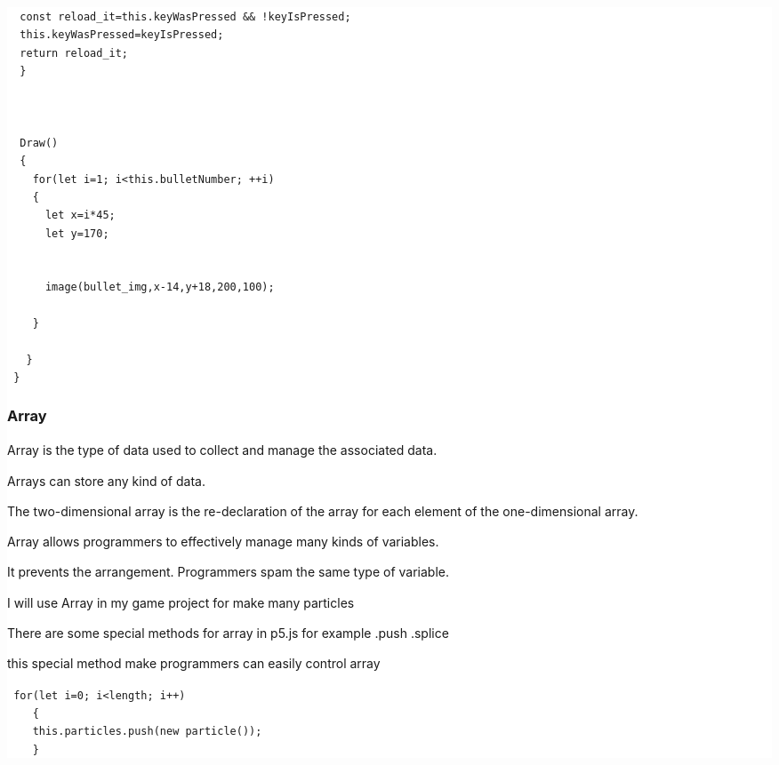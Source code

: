 ```
  const reload_it=this.keyWasPressed && !keyIsPressed;
  this.keyWasPressed=keyIsPressed; 
  return reload_it;
  }
  
  
  
  Draw()
  {
    for(let i=1; i<this.bulletNumber; ++i)
    {
      let x=i*45;
      let y=170;
    
   
      image(bullet_img,x-14,y+18,200,100);
      
    }
    
   }
 }
```







### Array

Array is the type of data used to collect and manage the associated data.

Arrays can store any kind of data.

The two-dimensional array is the re-declaration of the array for each element of the one-dimensional array.

Array allows programmers to effectively manage many kinds of variables.

It prevents the arrangement. Programmers spam the same type of variable.

I will use Array in my game project for make many particles 

There are some special methods for array in p5.js for example .push .splice

this special method make programmers can easily control array 

```
 for(let i=0; i<length; i++)
    {
    this.particles.push(new particle());
    }
```



